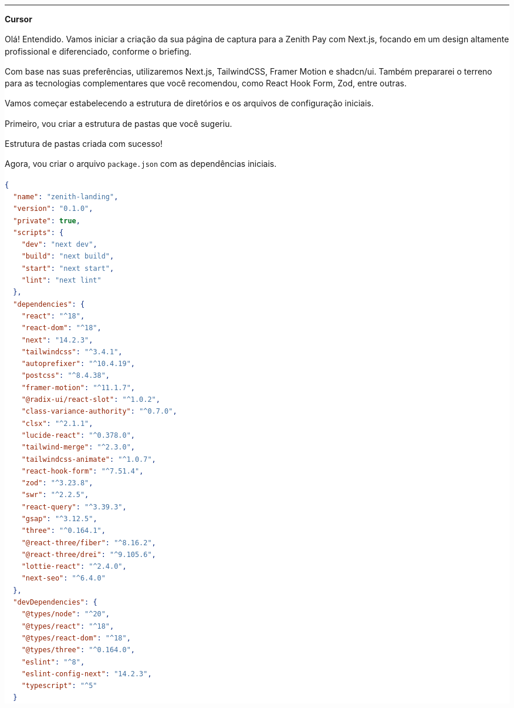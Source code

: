 


---

**Cursor**

Olá! Entendido. Vamos iniciar a criação da sua página de captura para a Zenith Pay com Next.js, focando em um design altamente profissional e diferenciado, conforme o briefing.

Com base nas suas preferências, utilizaremos Next.js, TailwindCSS, Framer Motion e shadcn/ui. Também prepararei o terreno para as tecnologias complementares que você recomendou, como React Hook Form, Zod, entre outras.

Vamos começar estabelecendo a estrutura de diretórios e os arquivos de configuração iniciais.

Primeiro, vou criar a estrutura de pastas que você sugeriu.


Estrutura de pastas criada com sucesso!

Agora, vou criar o arquivo `package.json` com as dependências iniciais.


```json
{
  "name": "zenith-landing",
  "version": "0.1.0",
  "private": true,
  "scripts": {
    "dev": "next dev",
    "build": "next build",
    "start": "next start",
    "lint": "next lint"
  },
  "dependencies": {
    "react": "^18",
    "react-dom": "^18",
    "next": "14.2.3",
    "tailwindcss": "^3.4.1",
    "autoprefixer": "^10.4.19",
    "postcss": "^8.4.38",
    "framer-motion": "^11.1.7",
    "@radix-ui/react-slot": "^1.0.2",
    "class-variance-authority": "^0.7.0",
    "clsx": "^2.1.1",
    "lucide-react": "^0.378.0",
    "tailwind-merge": "^2.3.0",
    "tailwindcss-animate": "^1.0.7",
    "react-hook-form": "^7.51.4",
    "zod": "^3.23.8",
    "swr": "^2.2.5",
    "react-query": "^3.39.3",
    "gsap": "^3.12.5",
    "three": "^0.164.1",
    "@react-three/fiber": "^8.16.2",
    "@react-three/drei": "^9.105.6",
    "lottie-react": "^2.4.0",
    "next-seo": "^6.4.0"
  },
  "devDependencies": {
    "@types/node": "^20",
    "@types/react": "^18",
    "@types/react-dom": "^18",
    "@types/three": "^0.164.0",
    "eslint": "^8",
    "eslint-config-next": "14.2.3",
    "typescript": "^5"
  }
```